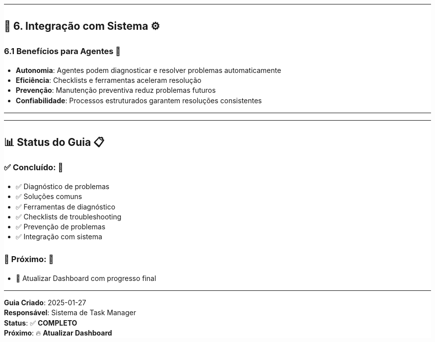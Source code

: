 

---

## 🔄 **6. Integração com Sistema** ⚙️

### **6.1 Benefícios para Agentes** 📝

- **Autonomia**: Agentes podem diagnosticar e resolver problemas automaticamente
- **Eficiência**: Checklists e ferramentas aceleram resolução
- **Prevenção**: Manutenção preventiva reduz problemas futuros
- **Confiabilidade**: Processos estruturados garantem resoluções consistentes

---


---

## 📊 **Status do Guia** 📋

### **✅ Concluído:** 📝
- ✅ Diagnóstico de problemas
- ✅ Soluções comuns
- ✅ Ferramentas de diagnóstico
- ✅ Checklists de troubleshooting
- ✅ Prevenção de problemas
- ✅ Integração com sistema

### **🎯 Próximo:** 📝
- 🔄 Atualizar Dashboard com progresso final

---

**Guia Criado**: 2025-01-27  
**Responsável**: Sistema de Task Manager  
**Status**: ✅ **COMPLETO**  
**Próximo**: 🔥 **Atualizar Dashboard** 